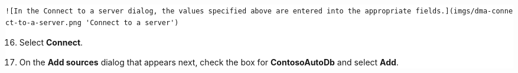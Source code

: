     ![In the Connect to a server dialog, the values specified above are entered into the appropriate fields.](imgs/dma-connect-to-a-server.png 'Connect to a server')

16. Select **Connect**.

17. On the **Add sources** dialog that appears next, check the box for **ContosoAutoDb** and select **Add**.
